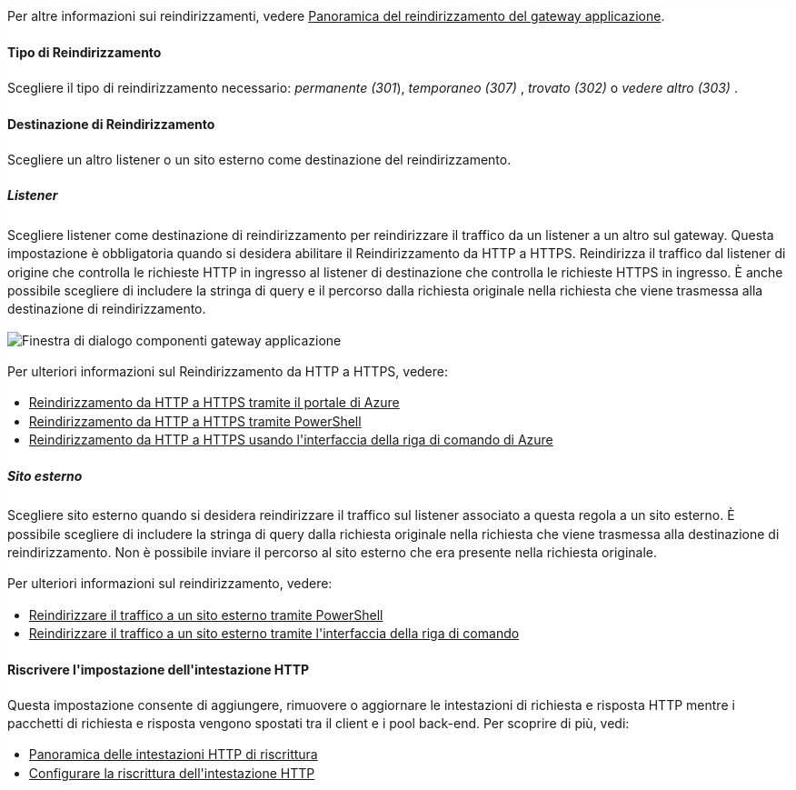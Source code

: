 Per altre informazioni sui reindirizzamenti, vedere [Panoramica del reindirizzamento del gateway applicazione](https://docs.microsoft.com/azure/application-gateway/redirect-overview).

#### <a name="redirection-type"></a>Tipo di Reindirizzamento

Scegliere il tipo di reindirizzamento necessario: *permanente (301*), *temporaneo (307)* , *trovato (302)* o *vedere altro (303)* .

#### <a name="redirection-target"></a>Destinazione di Reindirizzamento

Scegliere un altro listener o un sito esterno come destinazione del reindirizzamento.

##### <a name="listener"></a>Listener

Scegliere listener come destinazione di reindirizzamento per reindirizzare il traffico da un listener a un altro sul gateway. Questa impostazione è obbligatoria quando si desidera abilitare il Reindirizzamento da HTTP a HTTPS. Reindirizza il traffico dal listener di origine che controlla le richieste HTTP in ingresso al listener di destinazione che controlla le richieste HTTPS in ingresso. È anche possibile scegliere di includere la stringa di query e il percorso dalla richiesta originale nella richiesta che viene trasmessa alla destinazione di reindirizzamento.

![Finestra di dialogo componenti gateway applicazione](./media/configuration-overview/configure-redirection.png)

Per ulteriori informazioni sul Reindirizzamento da HTTP a HTTPS, vedere:
- [Reindirizzamento da HTTP a HTTPS tramite il portale di Azure](https://docs.microsoft.com/azure/application-gateway/redirect-http-to-https-portal)
- [Reindirizzamento da HTTP a HTTPS tramite PowerShell](https://docs.microsoft.com/azure/application-gateway/redirect-http-to-https-powershell)
- [Reindirizzamento da HTTP a HTTPS usando l'interfaccia della riga di comando di Azure](https://docs.microsoft.com/azure/application-gateway/redirect-http-to-https-cli)

##### <a name="external-site"></a>Sito esterno

Scegliere sito esterno quando si desidera reindirizzare il traffico sul listener associato a questa regola a un sito esterno. È possibile scegliere di includere la stringa di query dalla richiesta originale nella richiesta che viene trasmessa alla destinazione di reindirizzamento. Non è possibile inviare il percorso al sito esterno che era presente nella richiesta originale.

Per ulteriori informazioni sul reindirizzamento, vedere:
- [Reindirizzare il traffico a un sito esterno tramite PowerShell](https://docs.microsoft.com/azure/application-gateway/redirect-external-site-powershell)
- [Reindirizzare il traffico a un sito esterno tramite l'interfaccia della riga di comando](https://docs.microsoft.com/azure/application-gateway/redirect-external-site-cli)

#### <a name="rewrite-the-http-header-setting"></a>Riscrivere l'impostazione dell'intestazione HTTP

Questa impostazione consente di aggiungere, rimuovere o aggiornare le intestazioni di richiesta e risposta HTTP mentre i pacchetti di richiesta e risposta vengono spostati tra il client e i pool back-end. Per scoprire di più, vedi:

 - [Panoramica delle intestazioni HTTP di riscrittura](https://docs.microsoft.com/azure/application-gateway/rewrite-http-headers)
 - [Configurare la riscrittura dell'intestazione HTTP](https://docs.microsoft.com/azure/application-gateway/rewrite-http-headers-portal)
